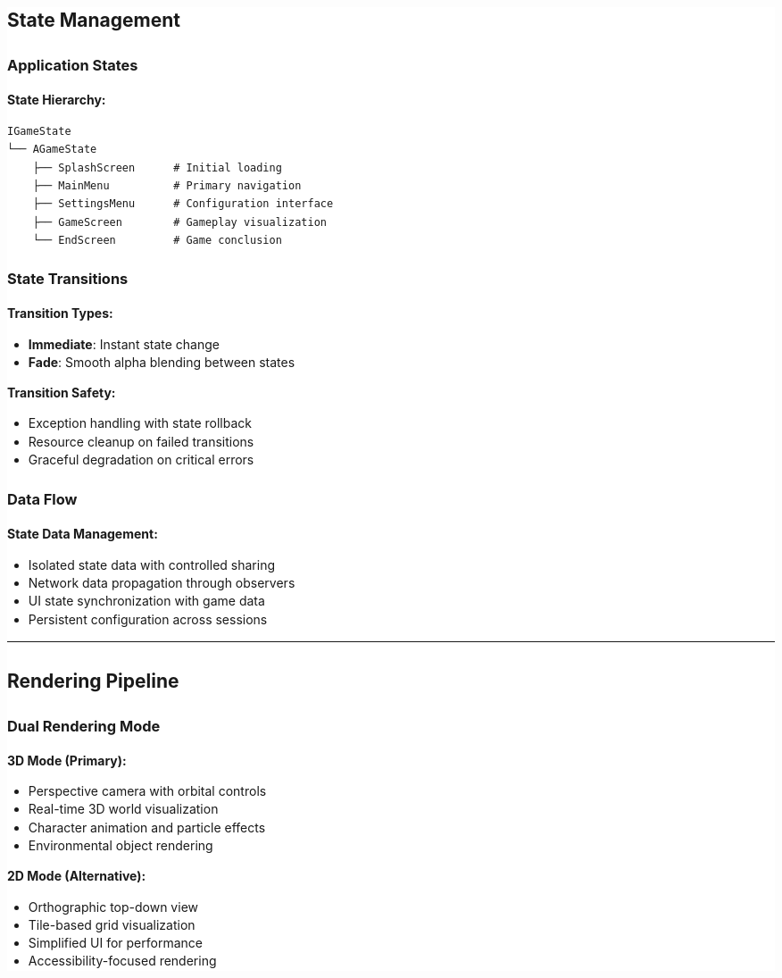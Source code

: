 
## State Management

### Application States

**State Hierarchy:**
```
IGameState
└── AGameState
    ├── SplashScreen      # Initial loading
    ├── MainMenu          # Primary navigation
    ├── SettingsMenu      # Configuration interface
    ├── GameScreen        # Gameplay visualization
    └── EndScreen         # Game conclusion
```

### State Transitions

**Transition Types:**
- **Immediate**: Instant state change
- **Fade**: Smooth alpha blending between states

**Transition Safety:**
- Exception handling with state rollback
- Resource cleanup on failed transitions
- Graceful degradation on critical errors

### Data Flow

**State Data Management:**
- Isolated state data with controlled sharing
- Network data propagation through observers
- UI state synchronization with game data
- Persistent configuration across sessions

---

## Rendering Pipeline

### Dual Rendering Mode

**3D Mode (Primary):**
- Perspective camera with orbital controls
- Real-time 3D world visualization
- Character animation and particle effects
- Environmental object rendering

**2D Mode (Alternative):**
- Orthographic top-down view
- Tile-based grid visualization
- Simplified UI for performance
- Accessibility-focused rendering
